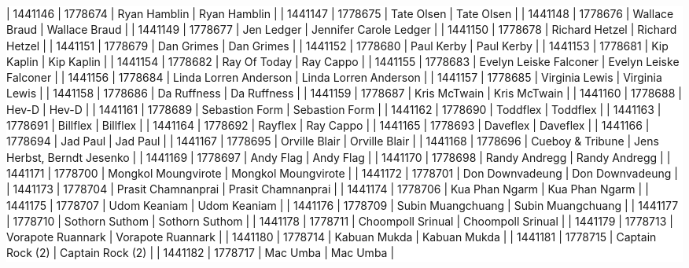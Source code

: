 | 1441146 | 1778674 | Ryan Hamblin | Ryan Hamblin |
| 1441147 | 1778675 | Tate Olsen | Tate Olsen |
| 1441148 | 1778676 | Wallace Braud | Wallace Braud |
| 1441149 | 1778677 | Jen Ledger | Jennifer Carole Ledger |
| 1441150 | 1778678 | Richard Hetzel | Richard Hetzel |
| 1441151 | 1778679 | Dan Grimes | Dan Grimes |
| 1441152 | 1778680 | Paul Kerby | Paul Kerby |
| 1441153 | 1778681 | Kip Kaplin | Kip Kaplin |
| 1441154 | 1778682 | Ray Of Today | Ray Cappo |
| 1441155 | 1778683 | Evelyn Leiske Falconer | Evelyn Leiske Falconer |
| 1441156 | 1778684 | Linda Lorren Anderson | Linda Lorren Anderson |
| 1441157 | 1778685 | Virginia Lewis | Virginia Lewis |
| 1441158 | 1778686 | Da Ruffness | Da Ruffness |
| 1441159 | 1778687 | Kris McTwain | Kris McTwain |
| 1441160 | 1778688 | Hev-D | Hev-D |
| 1441161 | 1778689 | Sebastion Form | Sebastion Form |
| 1441162 | 1778690 | Toddflex | Toddflex |
| 1441163 | 1778691 | Billflex | Billflex |
| 1441164 | 1778692 | Rayflex | Ray Cappo |
| 1441165 | 1778693 | Daveflex | Daveflex |
| 1441166 | 1778694 | Jad Paul | Jad Paul |
| 1441167 | 1778695 | Orville Blair | Orville Blair |
| 1441168 | 1778696 | Cueboy & Tribune | Jens Herbst, Berndt Jesenko |
| 1441169 | 1778697 | Andy Flag | Andy Flag |
| 1441170 | 1778698 | Randy Andregg | Randy Andregg |
| 1441171 | 1778700 | Mongkol Moungvirote | Mongkol Moungvirote |
| 1441172 | 1778701 | Don Downvadeung | Don Downvadeung |
| 1441173 | 1778704 | Prasit Chamnanprai | Prasit Chamnanprai |
| 1441174 | 1778706 | Kua Phan Ngarm | Kua Phan Ngarm |
| 1441175 | 1778707 | Udom Keaniam | Udom Keaniam |
| 1441176 | 1778709 | Subin Muangchuang | Subin Muangchuang |
| 1441177 | 1778710 | Sothorn Suthom | Sothorn Suthom |
| 1441178 | 1778711 | Choompoll Srinual | Choompoll Srinual |
| 1441179 | 1778713 | Vorapote Ruannark | Vorapote Ruannark |
| 1441180 | 1778714 | Kabuan Mukda | Kabuan Mukda |
| 1441181 | 1778715 | Captain Rock (2) | Captain Rock (2) |
| 1441182 | 1778717 | Mac Umba | Mac Umba |